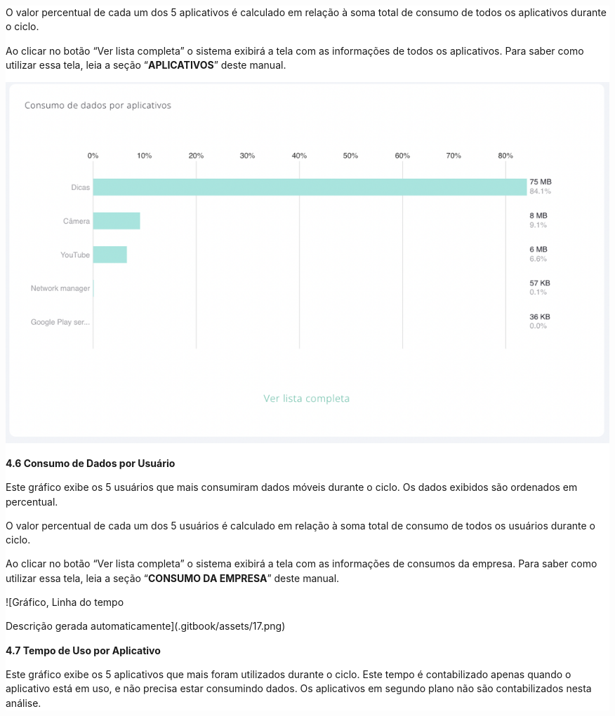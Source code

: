 O valor percentual de cada um dos 5 aplicativos é calculado em relação à soma total de consumo de todos os aplicativos durante o ciclo.

Ao clicar no botão “Ver lista completa” o sistema exibirá a tela com as informações de todos os aplicativos. Para saber como utilizar essa tela, leia a seção “**APLICATIVOS**” deste manual.

![](.gitbook/assets/16.png)

**4.6 Consumo de Dados por Usuário**

Este gráfico exibe os 5 usuários que mais consumiram dados móveis durante o ciclo. Os dados exibidos são ordenados em percentual.

O valor percentual de cada um dos 5 usuários é calculado em relação à soma total de consumo de todos os usuários durante o ciclo.

Ao clicar no botão “Ver lista completa” o sistema exibirá a tela com as informações de consumos da empresa. Para saber como utilizar essa tela, leia a seção “**CONSUMO DA EMPRESA**” deste manual.

![Gráfico, Linha do tempo

Descrição gerada automaticamente](.gitbook/assets/17.png)

**4.7 Tempo de Uso por Aplicativo**

Este gráfico exibe os 5 aplicativos que mais foram utilizados durante o ciclo. Este tempo é contabilizado apenas quando o aplicativo está em uso, e não precisa estar consumindo dados. Os aplicativos em segundo plano não são contabilizados nesta análise.
